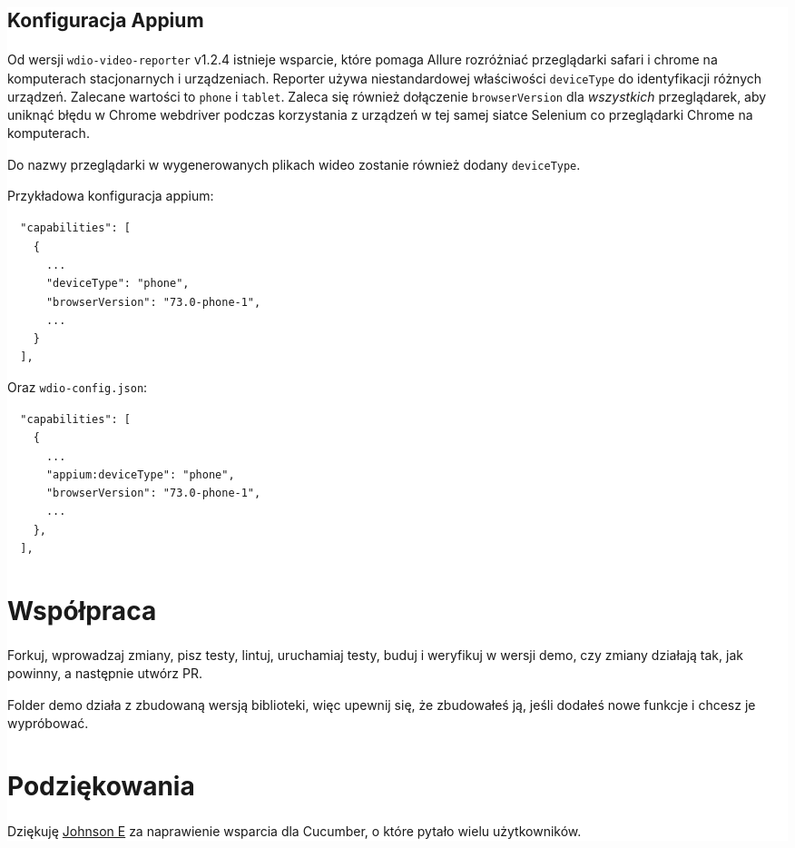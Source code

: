 
Konfiguracja Appium
------------

Od wersji `wdio-video-reporter` v1.2.4 istnieje wsparcie, które pomaga Allure rozróżniać przeglądarki safari i chrome na komputerach stacjonarnych i urządzeniach.
Reporter używa niestandardowej właściwości `deviceType` do identyfikacji różnych urządzeń.
Zalecane wartości to `phone` i `tablet`.
Zaleca się również dołączenie `browserVersion` dla _wszystkich_ przeglądarek, aby uniknąć błędu w Chrome webdriver podczas korzystania z urządzeń w tej samej siatce Selenium co przeglądarki Chrome na komputerach.

Do nazwy przeglądarki w wygenerowanych plikach wideo zostanie również dodany `deviceType`.

Przykładowa konfiguracja appium:
```
  "capabilities": [
    {
      ...
      "deviceType": "phone",
      "browserVersion": "73.0-phone-1",
      ...
    }
  ],
```

Oraz `wdio-config.json`:
```
  "capabilities": [
    {
      ...
      "appium:deviceType": "phone",
      "browserVersion": "73.0-phone-1",
      ...
    },
  ],
```


Współpraca
============

Forkuj, wprowadzaj zmiany, pisz testy, lintuj, uruchamiaj testy, buduj i weryfikuj w wersji demo, czy zmiany działają tak, jak powinny, a następnie utwórz PR.

Folder demo działa z zbudowaną wersją biblioteki, więc upewnij się, że zbudowałeś ją, jeśli dodałeś nowe funkcje i chcesz je wypróbować.


Podziękowania
======

Dziękuję [Johnson E](https://github.com/jonn-set) za naprawienie wsparcia dla Cucumber, o które pytało wielu użytkowników.
